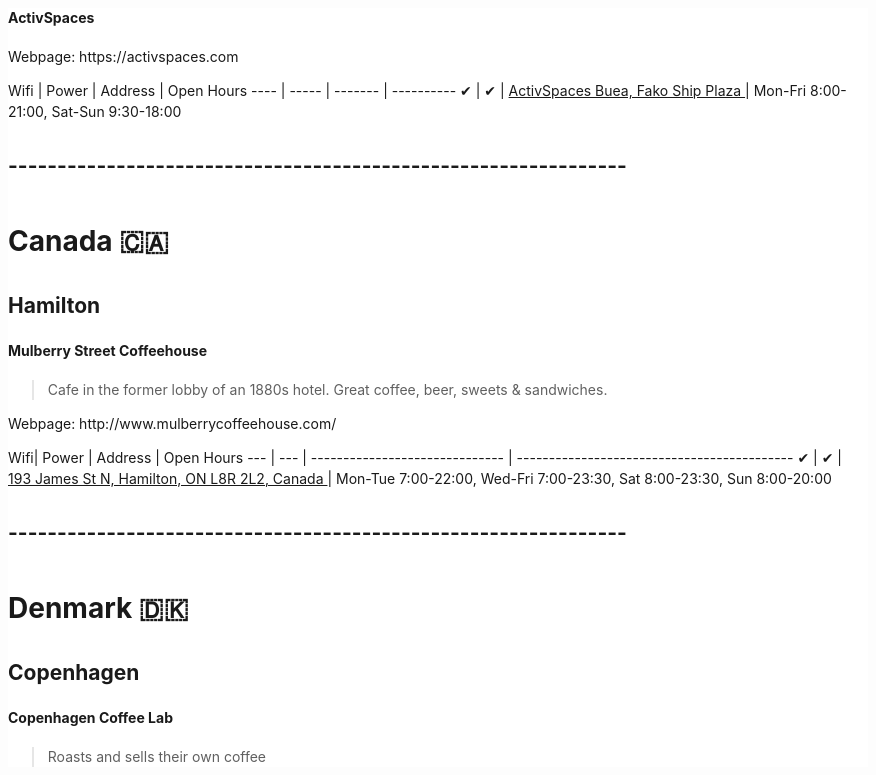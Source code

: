 </h2>
<h4>
 ActivSpaces
</h4>
<p>
 Webpage: https://activspaces.com
</p>
<p>
 Wifi | Power | Address | Open Hours
---- | ----- | ------- | ----------
✔ | ✔ |
 <a href="https://activspaces.com/">
  ActivSpaces Buea, Fako Ship Plaza
 </a>
 | Mon-Fri 8:00-21:00, Sat-Sun 9:30-18:00
</p>
<h2>
 ---------------------------------------------------------------
</h2>
<h1>
 Canada 🇨🇦
</h1>
<h2>
 Hamilton
</h2>
<h4>
 Mulberry Street Coffeehouse
</h4>
<blockquote>
 <p>
  Cafe in the former lobby of an 1880s hotel. Great coffee, beer, sweets & sandwiches.
 </p>
</blockquote>
<p>
 Webpage: http://www.mulberrycoffeehouse.com/
</p>
<p>
 Wifi| Power | Address  | Open Hours
--- | --- | ------------------------------ | -------------------------------------------
✔ | ✔  |
 <a href="https://goo.gl/maps/zWdNUs9jNMy">
  193 James St N, Hamilton, ON L8R 2L2, Canada
 </a>
 | Mon-Tue 7:00-22:00, Wed-Fri 7:00-23:30, Sat 8:00-23:30, Sun 8:00-20:00
</p>
<h2>
 ---------------------------------------------------------------
</h2>
<h1>
 Denmark 🇩🇰
</h1>
<h2>
 Copenhagen
</h2>
<h4>
 Copenhagen Coffee Lab
</h4>
<blockquote>
 <p>
  Roasts and sells their own coffee
 </p>
</blockquote>